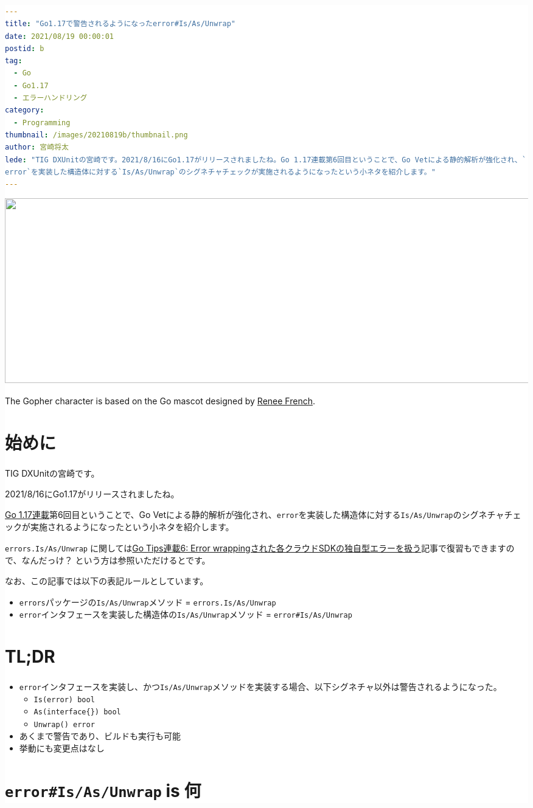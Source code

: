```yaml
---
title: "Go1.17で警告されるようになったerror#Is/As/Unwrap"
date: 2021/08/19 00:00:01
postid: b
tag:
  - Go
  - Go1.17
  - エラーハンドリング
category:
  - Programming
thumbnail: /images/20210819b/thumbnail.png
author: 宮崎将太
lede: "TIG DXUnitの宮崎です。2021/8/16にGo1.17がリリースされましたね。Go 1.17連載第6回目ということで、Go Vetによる静的解析が強化され、`error`を実装した構造体に対する`Is/As/Unwrap`のシグネチャチェックが実施されるようになったという小ネタを紹介します。"
---
```


<img src="/images/20210819b/errors.png" alt="" width="900" height="304" loading="lazy">

The Gopher character is based on the Go mascot designed by [Renee French](http://reneefrench.blogspot.com/).

# 始めに

TIG DXUnitの宮崎です。

2021/8/16にGo1.17がリリースされましたね。

[Go 1.17連載](/articles/20210810a/)第6回目ということで、Go Vetによる静的解析が強化され、`error`を実装した構造体に対する`Is/As/Unwrap`のシグネチャチェックが実施されるようになったという小ネタを紹介します。

`errors.Is/As/Unwrap` に関しては[Go Tips連載6: Error wrappingされた各クラウドSDKの独自型エラーを扱う](/articles/20200523/)記事で復習もできますので、なんだっけ？ という方は参照いただけるとです。

なお、この記事では以下の表記ルールとしています。

* `errors`パッケージの`Is/As/Unwrap`メソッド
  = `errors.Is/As/Unwrap`
* `error`インタフェースを実装した構造体の`Is/As/Unwrap`メソッド
  = `error#Is/As/Unwrap`

# TL;DR

* `error`インタフェースを実装し、かつ`Is/As/Unwrap`メソッドを実装する場合、以下シグネチャ以外は警告されるようになった。
  * `Is(error) bool`
  * `As(interface{}) bool`
  * `Unwrap() error`
* あくまで警告であり、ビルドも実行も可能
* 挙動にも変更点はなし

# `error#Is/As/Unwrap` is  何
